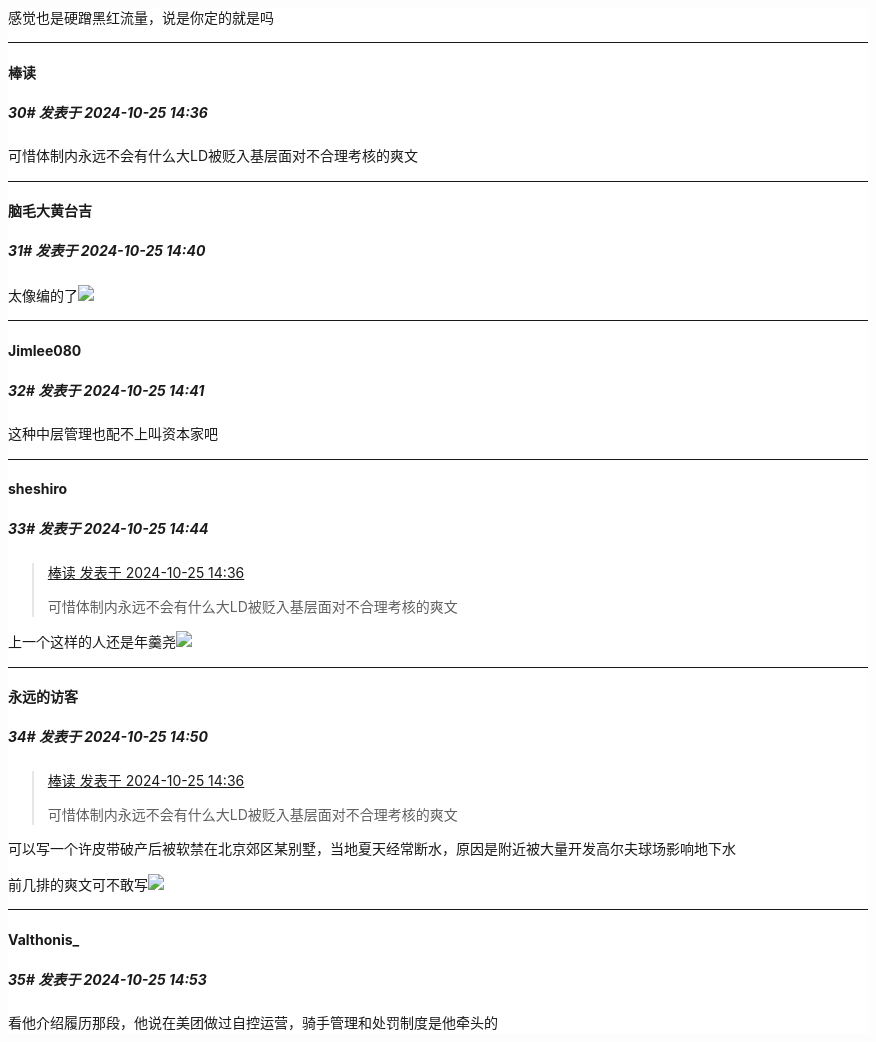 感觉也是硬蹭黑红流量，说是你定的就是吗

*****

####  棒读  
##### 30#       发表于 2024-10-25 14:36

可惜体制内永远不会有什么大LD被贬入基层面对不合理考核的爽文

*****

####  脑毛大黄台吉  
##### 31#       发表于 2024-10-25 14:40

太像编的了<img src="https://static.saraba1st.com/image/smiley/face2017/002.png" referrerpolicy="no-referrer">

*****

####  Jimlee080  
##### 32#       发表于 2024-10-25 14:41

这种中层管理也配不上叫资本家吧

*****

####  sheshiro  
##### 33#       发表于 2024-10-25 14:44

<blockquote><a href="httphttps://bbs.saraba1st.com/2b/forum.php?mod=redirect&amp;goto=findpost&amp;pid=66539688&amp;ptid=2204452" target="_blank">棒读 发表于 2024-10-25 14:36</a>

可惜体制内永远不会有什么大LD被贬入基层面对不合理考核的爽文</blockquote>
上一个这样的人还是年羹尧<img src="https://static.saraba1st.com/image/smiley/face2017/066.png" referrerpolicy="no-referrer">

*****

####  永远的访客  
##### 34#       发表于 2024-10-25 14:50

<blockquote><a href="httphttps://bbs.saraba1st.com/2b/forum.php?mod=redirect&amp;goto=findpost&amp;pid=66539688&amp;ptid=2204452" target="_blank">棒读 发表于 2024-10-25 14:36</a>

可惜体制内永远不会有什么大LD被贬入基层面对不合理考核的爽文</blockquote>
可以写一个许皮带破产后被软禁在北京郊区某别墅，当地夏天经常断水，原因是附近被大量开发高尔夫球场影响地下水

前几排的爽文可不敢写<img src="https://static.saraba1st.com/image/smiley/face2017/066.png" referrerpolicy="no-referrer">

*****

####  Valthonis_  
##### 35#       发表于 2024-10-25 14:53

看他介绍履历那段，他说在美团做过自控运营，骑手管理和处罚制度是他牵头的
